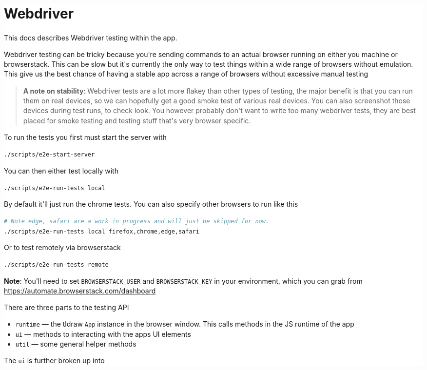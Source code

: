 # Webdriver

This docs describes Webdriver testing within the app.

Webdriver testing can be tricky because you're sending commands to an actual browser running on either you machine or browserstack. This can be slow but it's currently the only way to test things within a wide range of browsers without emulation. This give us the best chance of having a stable app across a range of browsers without excessive manual testing

> **A note on stability**: Webdriver tests are a lot more flakey than other types of testing, the major benefit is that you can run them on real devices, so we can hopefully get a good smoke test of various real devices. You can also screenshot those devices during test runs, to check look. You however probably don't want to write too many webdriver tests, they are best placed for smoke testing and testing stuff that's very browser specific.

To run the tests you first must start the server with

```sh
./scripts/e2e-start-server
```

You can then either test locally with

```sh
./scripts/e2e-run-tests local
```

By default it'll just run the chrome tests. You can also specify other browsers to run like this

```sh
# Note edge, safari are a work in progress and will just be skipped for now.
./scripts/e2e-run-tests local firefox,chrome,edge,safari
```

Or to test remotely via browserstack

```sh
./scripts/e2e-run-tests remote
```

**Note**: You'll need to set `BROWSERSTACK_USER` and `BROWSERSTACK_KEY` in your environment, which you can grab from <https://automate.browserstack.com/dashboard>

There are three parts to the testing API

- `runtime` — the tldraw `App` instance in the browser window. This calls methods in the JS runtime of the app
- `ui` — methods to interacting with the apps UI elements
- `util` — some general helper methods

The `ui` is further broken up into
